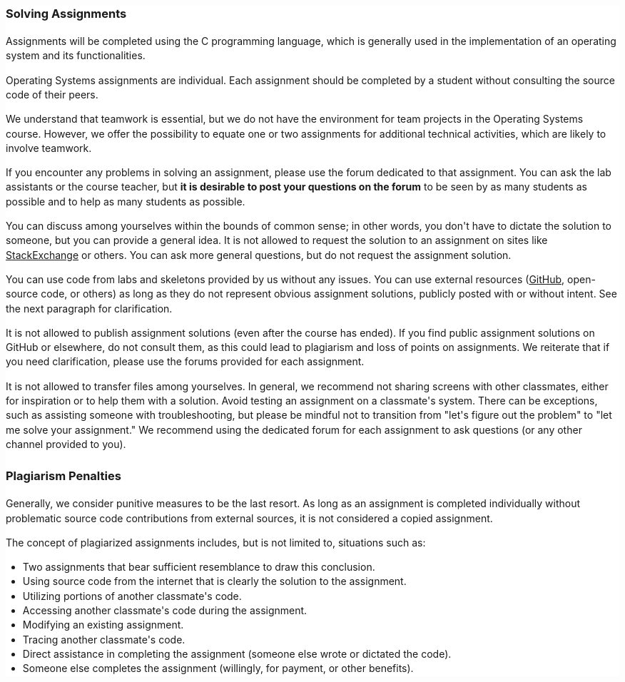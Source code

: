 ### Solving Assignments

Assignments will be completed using the C programming language, which is generally used in the implementation of an operating system and its functionalities.

Operating Systems assignments are individual.
Each assignment should be completed by a student without consulting the source code of their peers.

We understand that teamwork is essential, but we do not have the environment for team projects in the Operating Systems course.
However, we offer the possibility to equate one or two assignments for additional technical activities, which are likely to involve teamwork.

If you encounter any problems in solving an assignment, please use the forum dedicated to that assignment.
You can ask the lab assistants or the course teacher, but **it is desirable to post your questions on the forum** to be seen by as many students as possible and to help as many students as possible.

You can discuss among yourselves within the bounds of common sense;
in other words, you don't have to dictate the solution to someone, but you can provide a general idea.
It is not allowed to request the solution to an assignment on sites like [StackExchange](https://stackexchange.com/) or others.
You can ask more general questions, but do not request the assignment solution.

You can use code from labs and skeletons provided by us without any issues.
You can use external resources ([GitHub](https://github.com/), open-source code, or others) as long as they do not represent obvious assignment solutions, publicly posted with or without intent.
See the next paragraph for clarification.

It is not allowed to publish assignment solutions (even after the course has ended).
If you find public assignment solutions on GitHub or elsewhere, do not consult them, as this could lead to plagiarism and loss of points on assignments.
We reiterate that if you need clarification, please use the forums provided for each assignment.

It is not allowed to transfer files among yourselves.
In general, we recommend not sharing screens with other classmates, either for inspiration or to help them with a solution.
Avoid testing an assignment on a classmate's system.
There can be exceptions, such as assisting someone with troubleshooting, but please be mindful not to transition from "let's figure out the problem" to "let me solve your assignment."
We recommend using the dedicated forum for each assignment to ask questions (or any other channel provided to you).

### Plagiarism Penalties

Generally, we consider punitive measures to be the last resort.
As long as an assignment is completed individually without problematic source code contributions from external sources, it is not considered a copied assignment.

The concept of plagiarized assignments includes, but is not limited to, situations such as:

- Two assignments that bear sufficient resemblance to draw this conclusion.
- Using source code from the internet that is clearly the solution to the assignment.
- Utilizing portions of another classmate's code.
- Accessing another classmate's code during the assignment.
- Modifying an existing assignment.
- Tracing another classmate's code.
- Direct assistance in completing the assignment (someone else wrote or dictated the code).
- Someone else completes the assignment (willingly, for payment, or other benefits).
